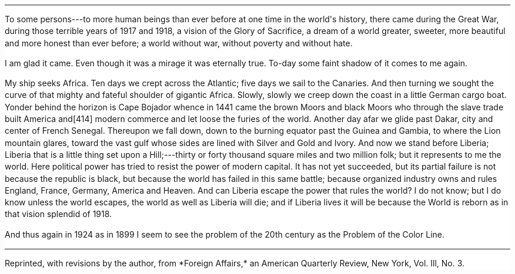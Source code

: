 <hr>

To some persons---to more human beings than ever before at one time in
the world's history, there came during the Great War, during those
terrible years of 1917 and 1918, a vision of the Glory of Sacrifice, a
dream of a world greater, sweeter, more beautiful and more honest than
ever before; a world without war, without poverty and without hate.

I am glad it came. Even though it was a mirage it was eternally true.
To-day some faint shadow of it comes to me again.

My ship seeks Africa. Ten days we crept across the Atlantic; five days
we sail to the Canaries. And then turning we sought the curve of that
mighty and fateful shoulder of gigantic Africa. Slowly, slowly we creep
down the coast in a little German cargo boat. Yonder behind the horizon
is Cape Bojador whence in 1441 came the brown Moors and black Moors who
through the slave trade built America and<span class="pagenum">[414]</span>
modern commerce
and let loose the furies of the world. Another day afar we glide past
Dakar, city and center of French Senegal. Thereupon we fall down, down
to the burning equator past the Guinea and Gambia, to where the Lion
mountain glares, toward the vast gulf whose sides are lined with Silver
and Gold and Ivory. And now we stand before Liberia; Liberia that is a
little thing set upon a Hill;---thirty or forty thousand square miles
and two million folk; but it represents to me the world. Here political
power has tried to resist the power of modern capital. It has not yet
succeeded, but its partial failure is not because the republic is black,
but because the world has failed in this same battle; because organized
industry owns and rules England, France, Germany, America and Heaven.
And can Liberia escape the power that rules the world? I do not know;
but I do know unless the world escapes, the world as well as Liberia
will die; and if Liberia lives it will be because the World is reborn as
in that vision splendid of 1918.

And thus again in 1924 as in 1899 I seem to see the problem of the 20th
century as the Problem of the Color Line.

<hr>
Reprinted, with revisions by the author, from
*Foreign Affairs,* an American Quarterly Review, New York, Vol.
Ill, No. 3.

